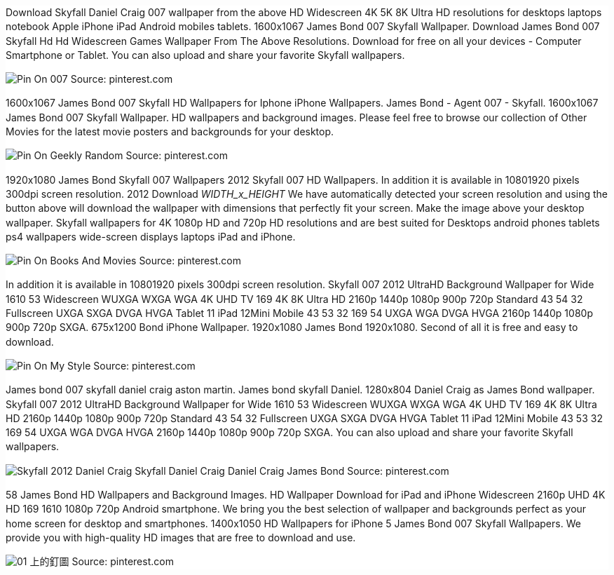 Download Skyfall Daniel Craig 007 wallpaper from the above HD Widescreen 4K 5K 8K Ultra HD resolutions for desktops laptops notebook Apple iPhone iPad Android mobiles tablets. 1600x1067 James Bond 007 Skyfall Wallpaper. Download James Bond 007 Skyfall Hd Hd Widescreen Games Wallpaper From The Above Resolutions. Download for free on all your devices - Computer Smartphone or Tablet. You can also upload and share your favorite Skyfall wallpapers.

![Pin On 007](https://i.pinimg.com/originals/d5/ec/52/d5ec520d8e8c1b82a341a91bbd2c9620.jpg "Pin On 007")
Source: pinterest.com

1600x1067 James Bond 007 Skyfall HD Wallpapers for Iphone iPhone Wallpapers. James Bond - Agent 007 - Skyfall. 1600x1067 James Bond 007 Skyfall Wallpaper. HD wallpapers and background images. Please feel free to browse our collection of Other Movies for the latest movie posters and backgrounds for your desktop.

![Pin On Geekly Random](https://i.pinimg.com/originals/6b/38/88/6b388811f219fedbc084dad53fa08f8d.jpg "Pin On Geekly Random")
Source: pinterest.com

1920x1080 James Bond Skyfall 007 Wallpapers 2012 Skyfall 007 HD Wallpapers. In addition it is available in 10801920 pixels 300dpi screen resolution. 2012 Download _WIDTH_x_HEIGHT_ We have automatically detected your screen resolution and using the button above will download the wallpaper with dimensions that perfectly fit your screen. Make the image above your desktop wallpaper. Skyfall wallpapers for 4K 1080p HD and 720p HD resolutions and are best suited for Desktops android phones tablets ps4 wallpapers wide-screen displays laptops iPad and iPhone.

![Pin On Books And Movies](https://i.pinimg.com/originals/28/f6/c0/28f6c0f85302ba98ba78a42b417d40e1.jpg "Pin On Books And Movies")
Source: pinterest.com

In addition it is available in 10801920 pixels 300dpi screen resolution. Skyfall 007 2012 UltraHD Background Wallpaper for Wide 1610 53 Widescreen WUXGA WXGA WGA 4K UHD TV 169 4K 8K Ultra HD 2160p 1440p 1080p 900p 720p Standard 43 54 32 Fullscreen UXGA SXGA DVGA HVGA Tablet 11 iPad 12Mini Mobile 43 53 32 169 54 UXGA WGA DVGA HVGA 2160p 1440p 1080p 900p 720p SXGA. 675x1200 Bond iPhone Wallpaper. 1920x1080 James Bond 1920x1080. Second of all it is free and easy to download.

![Pin On My Style](https://i.pinimg.com/originals/73/29/31/732931a71184fc37b219edd35a94566e.jpg "Pin On My Style")
Source: pinterest.com

James bond 007 skyfall daniel craig aston martin. James bond skyfall Daniel. 1280x804 Daniel Craig as James Bond wallpaper. Skyfall 007 2012 UltraHD Background Wallpaper for Wide 1610 53 Widescreen WUXGA WXGA WGA 4K UHD TV 169 4K 8K Ultra HD 2160p 1440p 1080p 900p 720p Standard 43 54 32 Fullscreen UXGA SXGA DVGA HVGA Tablet 11 iPad 12Mini Mobile 43 53 32 169 54 UXGA WGA DVGA HVGA 2160p 1440p 1080p 900p 720p SXGA. You can also upload and share your favorite Skyfall wallpapers.

![Skyfall 2012 Daniel Craig Skyfall Daniel Craig Daniel Craig James Bond](https://i.pinimg.com/originals/b2/aa/9b/b2aa9bebc69fc851a2346408fc0b12a1.jpg "Skyfall 2012 Daniel Craig Skyfall Daniel Craig Daniel Craig James Bond")
Source: pinterest.com

58 James Bond HD Wallpapers and Background Images. HD Wallpaper Download for iPad and iPhone Widescreen 2160p UHD 4K HD 169 1610 1080p 720p Android smartphone. We bring you the best selection of wallpaper and backgrounds perfect as your home screen for desktop and smartphones. 1400x1050 HD Wallpapers for iPhone 5 James Bond 007 Skyfall Wallpapers. We provide you with high-quality HD images that are free to download and use.

![01 上的釘圖](https://i.pinimg.com/originals/04/07/d8/0407d847f4c3de641e79b35639a329c9.jpg "01 上的釘圖")
Source: pinterest.com
